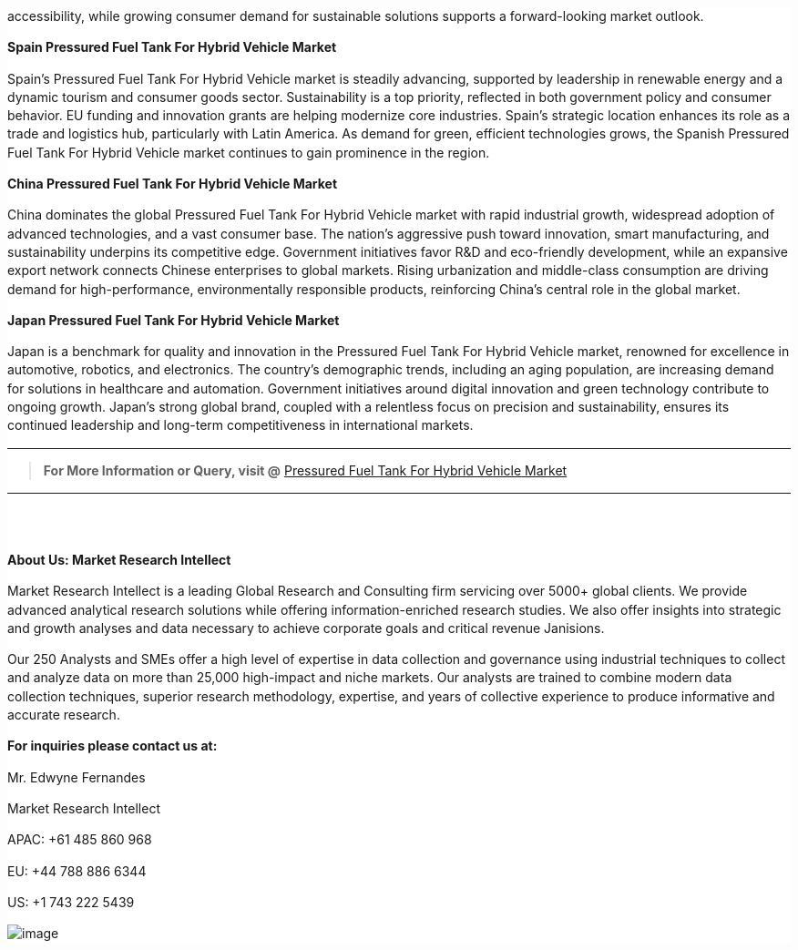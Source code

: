 accessibility, while growing consumer demand for sustainable solutions supports a forward-looking market outlook.</p><p class="" data-start="4424" data-end="4975"><strong data-start="4424" data-end="4445">Spain Pressured Fuel Tank For Hybrid Vehicle Market</strong></p><p class="" data-start="4424" data-end="4975">Spain&rsquo;s Pressured Fuel Tank For Hybrid Vehicle market is steadily advancing, supported by leadership in renewable energy and a dynamic tourism and consumer goods sector. Sustainability is a top priority, reflected in both government policy and consumer behavior. EU funding and innovation grants are helping modernize core industries. Spain&rsquo;s strategic location enhances its role as a trade and logistics hub, particularly with Latin America. As demand for green, efficient technologies grows, the Spanish Pressured Fuel Tank For Hybrid Vehicle market continues to gain prominence in the region.</p><p class="" data-start="4977" data-end="5589"><strong data-start="4977" data-end="4998">China Pressured Fuel Tank For Hybrid Vehicle Market</strong></p><p class="" data-start="4977" data-end="5589">China dominates the global Pressured Fuel Tank For Hybrid Vehicle market with rapid industrial growth, widespread adoption of advanced technologies, and a vast consumer base. The nation&rsquo;s aggressive push toward innovation, smart manufacturing, and sustainability underpins its competitive edge. Government initiatives favor R&amp;D and eco-friendly development, while an expansive export network connects Chinese enterprises to global markets. Rising urbanization and middle-class consumption are driving demand for high-performance, environmentally responsible products, reinforcing China&rsquo;s central role in the global market.</p><p class="" data-start="5591" data-end="6162"><strong data-start="5591" data-end="5612">Japan Pressured Fuel Tank For Hybrid Vehicle Market</strong></p><p class="" data-start="5591" data-end="6162">Japan is a benchmark for quality and innovation in the Pressured Fuel Tank For Hybrid Vehicle market, renowned for excellence in automotive, robotics, and electronics. The country&rsquo;s demographic trends, including an aging population, are increasing demand for solutions in healthcare and automation. Government initiatives around digital innovation and green technology contribute to ongoing growth. Japan&rsquo;s strong global brand, coupled with a relentless focus on precision and sustainability, ensures its continued leadership and long-term competitiveness in international markets.</p><hr /><blockquote><p><span class="font-[700]"><strong>For More Information or Query, visit&nbsp;@</strong>&nbsp;</span><span class="font-[700]"><a href="https://www.marketresearchintellect.com/product/global-pressured-fuel-tank-for-hybrid-vehicle-market/?utm_source=Linkedin&utm_medium=019" target="_blank" data-tracking-control-name="article-ssr-frontend-pulse_little-text-block" data-tracking-will-navigate="" data-test-link="">Pressured Fuel Tank For Hybrid Vehicle Market</a></span></p></blockquote><hr /><h3>&nbsp;</h3><p><strong><span class="font-[700]">About Us: Market Research Intellect</span></strong></p><p><span class="">Market Research Intellect is a leading Global Research and Consulting firm servicing over 5000+ global clients. We provide advanced analytical research solutions while offering information-enriched research studies.&nbsp;</span>We also offer insights into strategic and growth analyses and data necessary to achieve corporate goals and critical revenue Janisions.</p><p><span class="">Our 250 Analysts and SMEs offer a high level of expertise in data collection and governance using industrial techniques to collect and analyze data on more than 25,000 high-impact and niche markets. Our analysts are trained to combine modern data collection techniques, superior research methodology, expertise, and years of collective experience to produce informative and accurate research.</span></p><p><strong>For inquiries please contact us at:</strong></p><p>Mr. Edwyne Fernandes</p><p>Market Research Intellect</p><p>APAC: +61 485 860 968</p><p>EU: +44 788 886 6344</p><p>US: +1 743 222 5439</p>
![image](https://github.com/user-attachments/assets/a9a1a4e7-afaa-48a4-b1d6-ce188e7af3a0)
